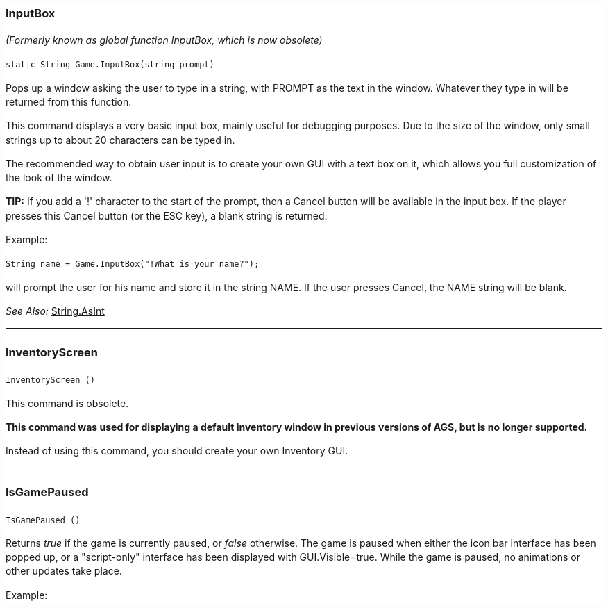 
### InputBox

*(Formerly known as global function InputBox, which is now obsolete)*

    static String Game.InputBox(string prompt)

Pops up a window asking the user to type in a string, with PROMPT as the
text in the window. Whatever they type in will be returned from this
function.

This command displays a very basic input box, mainly useful for
debugging purposes. Due to the size of the window, only small strings up
to about 20 characters can be typed in.

The recommended way to obtain user input is to create your own GUI with
a text box on it, which allows you full customization of the look of the
window.

**TIP:** If you add a '!' character to the start of the prompt, then a
Cancel button will be available in the input box. If the player presses
this Cancel button (or the ESC key), a blank string is returned.

Example:

    String name = Game.InputBox("!What is your name?");

will prompt the user for his name and store it in the string NAME. If
the user presses Cancel, the NAME string will be blank.

*See Also:* [String.AsInt](String#asint)

---

### InventoryScreen

    InventoryScreen ()

This command is obsolete.

**This command was used for displaying a default inventory window in
previous versions of AGS, but is no longer supported.**

Instead of using this command, you should create your own Inventory GUI.

---

### IsGamePaused

    IsGamePaused ()

Returns *true* if the game is currently paused, or *false* otherwise.
The game is paused when either the icon bar interface has been popped
up, or a \"script-only\" interface has been displayed with
GUI.Visible=true. While the game is paused, no animations or other
updates take place.

Example:
